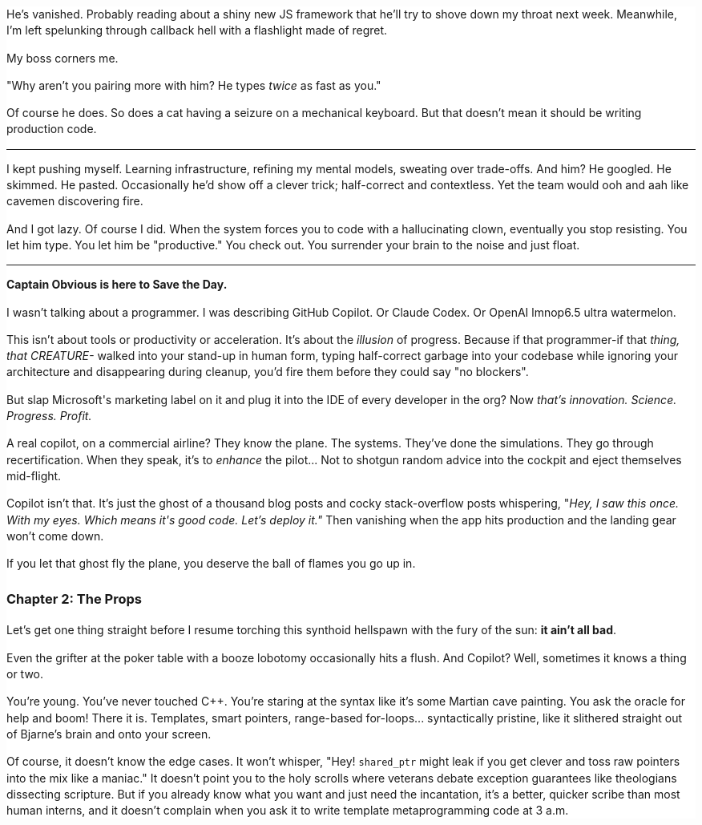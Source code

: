 He’s vanished. Probably reading about a shiny new JS framework that he’ll try to shove down my throat next week. Meanwhile, I’m left spelunking through callback hell with a flashlight made of regret.

My boss corners me.

"Why aren’t you pairing more with him? He types _twice_ as fast as you."

Of course he does. So does a cat having a seizure on a mechanical keyboard. But that doesn’t mean it should be writing production code.

* * *

I kept pushing myself. Learning infrastructure, refining my mental models, sweating over trade-offs. And him? He googled. He skimmed. He pasted. Occasionally he’d show off a clever trick; half-correct and contextless. Yet the team would ooh and aah like cavemen discovering fire.

And I got lazy. Of course I did. When the system forces you to code with a hallucinating clown, eventually you stop resisting. You let him type. You let him be "productive." You check out. You surrender your brain to the noise and just float.

* * *

**Captain Obvious is here to Save the Day.**

I wasn’t talking about a programmer. I was describing GitHub Copilot. Or Claude Codex. Or OpenAI lmnop6.5 ultra watermelon.

This isn’t about tools or productivity or acceleration. It’s about the _illusion_ of progress. Because if that programmer-if that _thing, that CREATURE-_ walked into your stand-up in human form, typing half-correct garbage into your codebase while ignoring your architecture and disappearing during cleanup, you’d fire them before they could say "no blockers".

But slap Microsoft's marketing label on it and plug it into the IDE of every developer in the org? Now _that’s innovation. Science. Progress. Profit._

A real copilot, on a commercial airline? They know the plane. The systems. They’ve done the simulations. They go through recertification. When they speak, it’s to _enhance_ the pilot... Not to shotgun random advice into the cockpit and eject themselves mid-flight.

Copilot isn’t that. It’s just the ghost of a thousand blog posts and cocky stack-overflow posts whispering, "_Hey, I saw this once. With my eyes. Which means it's good code. Let’s deploy it."_ Then vanishing when the app hits production and the landing gear won’t come down.

If you let that ghost fly the plane, you deserve the ball of flames you go up in.

### Chapter 2: The Props

Let’s get one thing straight before I resume torching this synthoid hellspawn with the fury of the sun: **it ain’t all bad**.

Even the grifter at the poker table with a booze lobotomy occasionally hits a flush. And Copilot? Well, sometimes it knows a thing or two.

You’re young. You’ve never touched C++. You’re staring at the syntax like it’s some Martian cave painting. You ask the oracle for help and boom! There it is. Templates, smart pointers, range-based for-loops... syntactically pristine, like it slithered straight out of Bjarne’s brain and onto your screen.

Of course, it doesn’t know the edge cases. It won’t whisper, "Hey! `shared_ptr` might leak if you get clever and toss raw pointers into the mix like a maniac." It doesn’t point you to the holy scrolls where veterans debate exception guarantees like theologians dissecting scripture. But if you already know what you want and just need the incantation, it’s a better, quicker scribe than most human interns, and it doesn’t complain when you ask it to write template metaprogramming code at 3 a.m.

